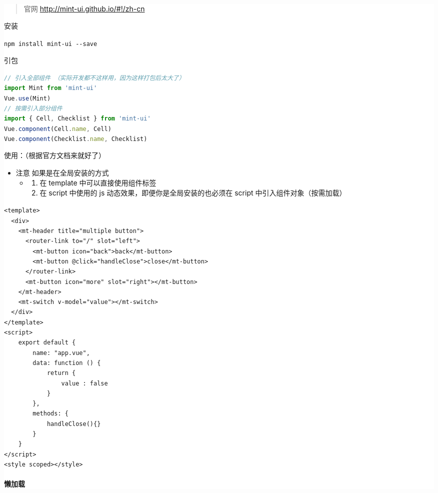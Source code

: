 > 官网 http://mint-ui.github.io/#!/zh-cn

安装

```shell
npm install mint-ui --save
```

引包

```javascript
// 引入全部组件 （实际开发都不这样用，因为这样打包后太大了）
import Mint from 'mint-ui'
Vue.use(Mint)
// 按需引入部分组件
import { Cell, Checklist } from 'mint-ui'
Vue.component(Cell.name, Cell)
Vue.component(Checklist.name, Checklist)
```

使用：（根据官方文档来就好了）

- 注意 如果是在全局安装的方式 
  - 1. 在 template 中可以直接使用组件标签
    2. 在 script 中使用的 js 动态效果，即便你是全局安装的也必须在 script 中引入组件对象（按需加载）

```vue
<template>
  <div>
    <mt-header title="multiple button">
      <router-link to="/" slot="left">
        <mt-button icon="back">back</mt-button>
        <mt-button @click="handleClose">close</mt-button>
      </router-link>
      <mt-button icon="more" slot="right"></mt-button>
    </mt-header>
    <mt-switch v-model="value"></mt-switch>
  </div>
</template>
<script>
    export default {
        name: "app.vue",
        data: function () {
            return {
                value : false
            }
        },
        methods: {
            handleClose(){}
        }
    }
</script>
<style scoped></style>
```

#### 懒加载
